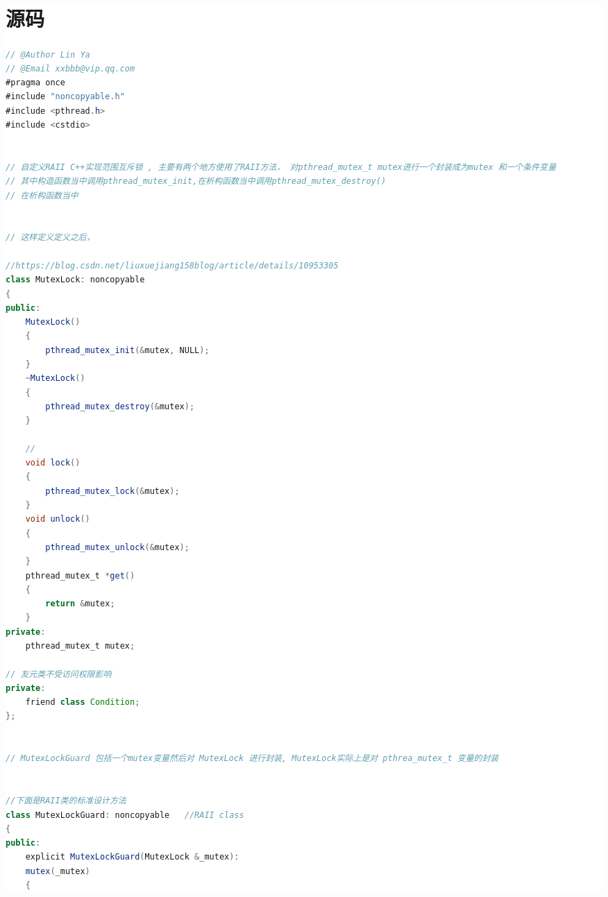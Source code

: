 
# 源码
```java
// @Author Lin Ya
// @Email xxbbb@vip.qq.com
#pragma once
#include "noncopyable.h"
#include <pthread.h>
#include <cstdio>


// 自定义RAII C++实现范围互斥锁 , 主要有两个地方使用了RAII方法， 对pthread_mutex_t mutex进行一个封装成为mutex 和一个条件变量
// 其中构造函数当中调用pthread_mutex_init,在析构函数当中调用pthread_mutex_destroy()
// 在析构函数当中


// 这样定义定义之后，

//https://blog.csdn.net/liuxuejiang158blog/article/details/10953305
class MutexLock: noncopyable
{
public:
    MutexLock()
    {
        pthread_mutex_init(&mutex, NULL);
    }
    ~MutexLock()
    {
        pthread_mutex_destroy(&mutex);
    }

    //
    void lock()
    {
        pthread_mutex_lock(&mutex);
    }
    void unlock()
    {
        pthread_mutex_unlock(&mutex);
    }
    pthread_mutex_t *get()
    {
        return &mutex;
    }
private:
    pthread_mutex_t mutex;

// 友元类不受访问权限影响
private:
    friend class Condition;
};


// MutexLockGuard 包括一个mutex变量然后对 MutexLock 进行封装, MutexLock实际上是对 pthrea_mutex_t 变量的封装


//下面是RAII类的标准设计方法
class MutexLockGuard: noncopyable   //RAII class
{
public:
    explicit MutexLockGuard(MutexLock &_mutex):
    mutex(_mutex)
    {
```